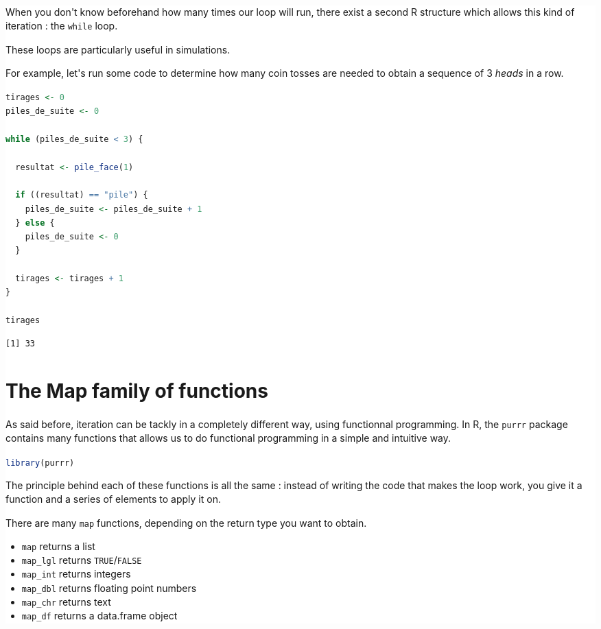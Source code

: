 When you don't know beforehand how many times our loop will run, there
exist a second R structure which allows this kind of iteration :
the `while` loop.

These loops are particularly useful in simulations.

For example, let's run some code to determine how many coin tosses are
needed to obtain a sequence of 3 *heads* in a row.

```r
tirages <- 0
piles_de_suite <- 0

while (piles_de_suite < 3) {

  resultat <- pile_face(1)

  if ((resultat) == "pile") {
    piles_de_suite <- piles_de_suite + 1
  } else {
    piles_de_suite <- 0
  }

  tirages <- tirages + 1
}

tirages
```

```
[1] 33
```
# The Map family of functions

As said before, iteration can be tackly in a completely different way, using functionnal programming. In R, the `purrr` package contains many functions that allows us to do functional programming in a simple and intuitive way.

```r
library(purrr)
```

The principle behind each of these functions is all the same : instead of
writing the code that makes the loop work, you give it a function and
a series of elements to apply it on.

There are many `map` functions, depending on the return type you want
to obtain.

* `map` returns a list
* `map_lgl` returns `TRUE`/`FALSE`
* `map_int` returns integers
* `map_dbl` returns floating point numbers
* `map_chr` returns text
* `map_df` returns a data.frame object
